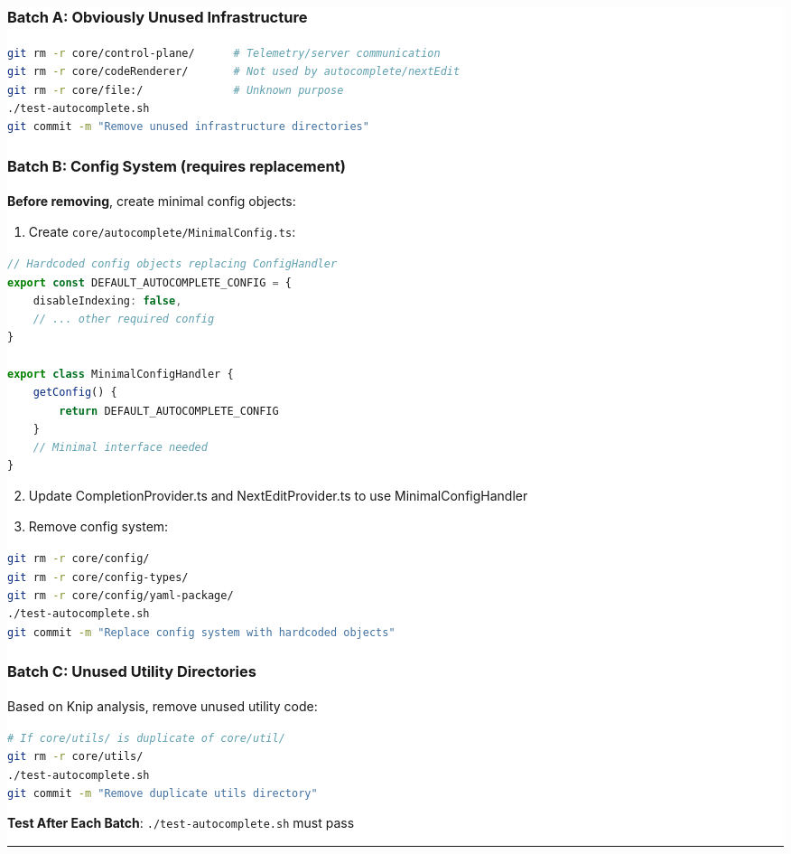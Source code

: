 ### Batch A: Obviously Unused Infrastructure

```bash
git rm -r core/control-plane/      # Telemetry/server communication
git rm -r core/codeRenderer/       # Not used by autocomplete/nextEdit
git rm -r core/file:/              # Unknown purpose
./test-autocomplete.sh
git commit -m "Remove unused infrastructure directories"
```

### Batch B: Config System (requires replacement)

**Before removing**, create minimal config objects:

1. Create `core/autocomplete/MinimalConfig.ts`:

```typescript
// Hardcoded config objects replacing ConfigHandler
export const DEFAULT_AUTOCOMPLETE_CONFIG = {
	disableIndexing: false,
	// ... other required config
}

export class MinimalConfigHandler {
	getConfig() {
		return DEFAULT_AUTOCOMPLETE_CONFIG
	}
	// Minimal interface needed
}
```

2. Update CompletionProvider.ts and NextEditProvider.ts to use MinimalConfigHandler

3. Remove config system:

```bash
git rm -r core/config/
git rm -r core/config-types/
git rm -r core/config/yaml-package/
./test-autocomplete.sh
git commit -m "Replace config system with hardcoded objects"
```

### Batch C: Unused Utility Directories

Based on Knip analysis, remove unused utility code:

```bash
# If core/utils/ is duplicate of core/util/
git rm -r core/utils/
./test-autocomplete.sh
git commit -m "Remove duplicate utils directory"
```

**Test After Each Batch**: `./test-autocomplete.sh` must pass

---